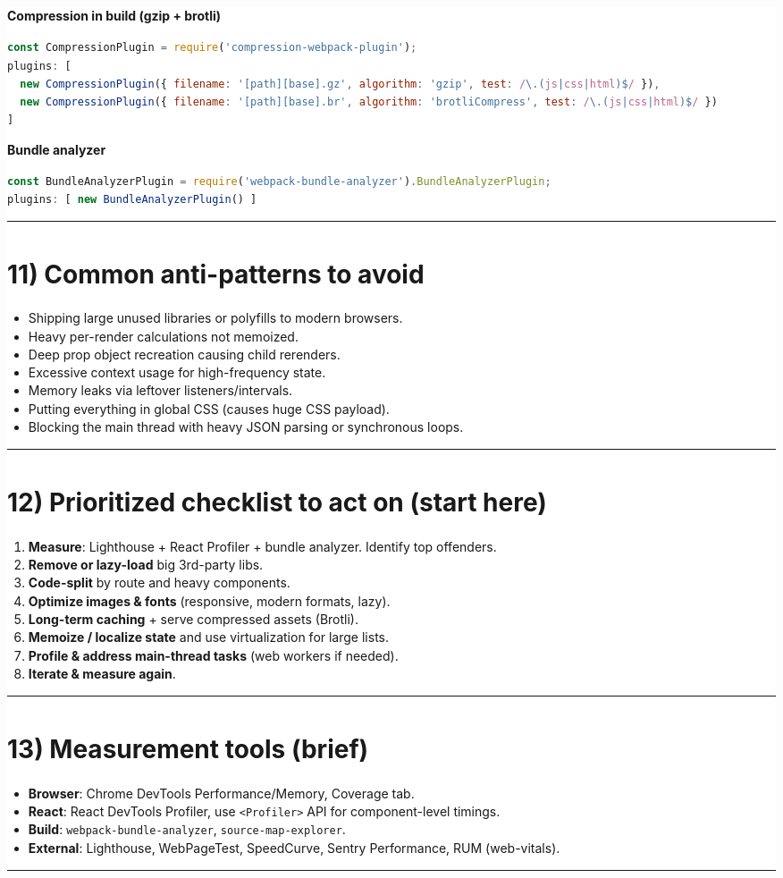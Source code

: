 **Compression in build (gzip + brotli)**

```js
const CompressionPlugin = require('compression-webpack-plugin');
plugins: [
  new CompressionPlugin({ filename: '[path][base].gz', algorithm: 'gzip', test: /\.(js|css|html)$/ }),
  new CompressionPlugin({ filename: '[path][base].br', algorithm: 'brotliCompress', test: /\.(js|css|html)$/ })
]
```

**Bundle analyzer**

```js
const BundleAnalyzerPlugin = require('webpack-bundle-analyzer').BundleAnalyzerPlugin;
plugins: [ new BundleAnalyzerPlugin() ]
```

---

# 11) Common anti-patterns to avoid

* Shipping large unused libraries or polyfills to modern browsers.
* Heavy per-render calculations not memoized.
* Deep prop object recreation causing child rerenders.
* Excessive context usage for high-frequency state.
* Memory leaks via leftover listeners/intervals.
* Putting everything in global CSS (causes huge CSS payload).
* Blocking the main thread with heavy JSON parsing or synchronous loops.

---

# 12) Prioritized checklist to act on (start here)

1. **Measure**: Lighthouse + React Profiler + bundle analyzer. Identify top offenders.
2. **Remove or lazy-load** big 3rd-party libs.
3. **Code-split** by route and heavy components.
4. **Optimize images & fonts** (responsive, modern formats, lazy).
5. **Long-term caching** + serve compressed assets (Brotli).
6. **Memoize / localize state** and use virtualization for large lists.
7. **Profile & address main-thread tasks** (web workers if needed).
8. **Iterate & measure again**.

---

# 13) Measurement tools (brief)

* **Browser**: Chrome DevTools Performance/Memory, Coverage tab.
* **React**: React DevTools Profiler, use `<Profiler>` API for component-level timings.
* **Build**: `webpack-bundle-analyzer`, `source-map-explorer`.
* **External**: Lighthouse, WebPageTest, SpeedCurve, Sentry Performance, RUM (web-vitals).

---